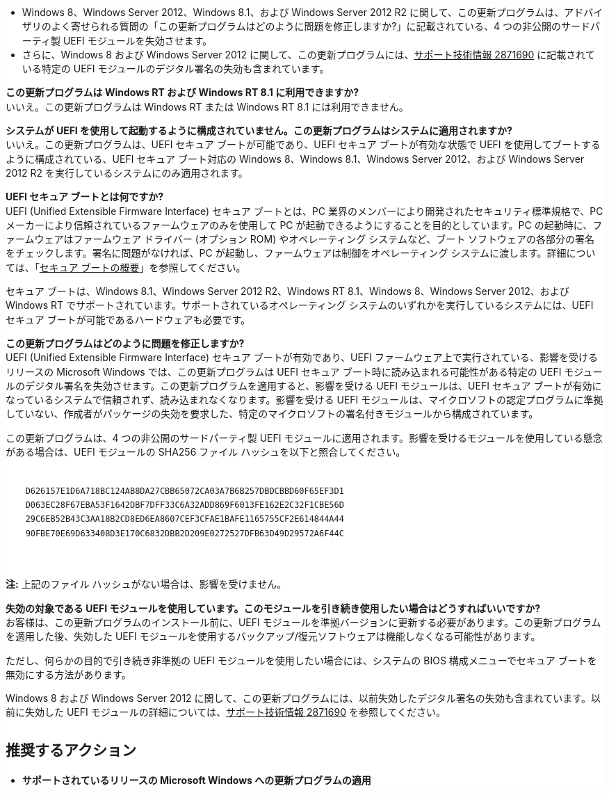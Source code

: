 -   Windows 8、Windows Server 2012、Windows 8.1、および Windows Server 2012 R2 に関して、この更新プログラムは、アドバイザリのよく寄せられる質問の「この更新プログラムはどのように問題を修正しますか?」に記載されている、4 つの非公開のサードパーティ製 UEFI モジュールを失効させます。  
-   さらに、Windows 8 および Windows Server 2012 に関して、この更新プログラムには、[サポート技術情報 2871690](https://support.microsoft.com/kb/2871690/ja) に記載されている特定の UEFI モジュールのデジタル署名の失効も含まれています。
  
 
  
**この更新プログラムは Windows RT および Windows RT 8.1 に利用できますか?**   
いいえ。この更新プログラムは Windows RT または Windows RT 8.1 には利用できません。
  
**システムが UEFI を使用して起動するように構成されていません。この更新プログラムはシステムに適用されますか?**   
いいえ。この更新プログラムは、UEFI セキュア ブートが可能であり、UEFI セキュア ブートが有効な状態で UEFI を使用してブートするように構成されている、UEFI セキュア ブート対応の Windows 8、Windows 8.1、Windows Server 2012、および Windows Server 2012 R2 を実行しているシステムにのみ適用されます。
  
**UEFI セキュア ブートとは何ですか?**   
UEFI (Unified Extensible Firmware Interface) セキュア ブートとは、PC 業界のメンバーにより開発されたセキュリティ標準規格で、PC メーカーにより信頼されているファームウェアのみを使用して PC が起動できるようにすることを目的としています。PC の起動時に、ファームウェアはファームウェア ドライバー (オプション ROM) やオペレーティング システムなど、ブート ソフトウェアの各部分の署名をチェックします。署名に問題がなければ、PC が起動し、ファームウェアは制御をオペレーティング システムに渡します。詳細については、「[セキュア ブートの概要](https://technet.microsoft.com/ja-jp/library/hh824987)」を参照してください。
  
セキュア ブートは、Windows 8.1、Windows Server 2012 R2、Windows RT 8.1、Windows 8、Windows Server 2012、および Windows RT でサポートされています。サポートされているオペレーティング システムのいずれかを実行しているシステムには、UEFI セキュア ブートが可能であるハードウェアも必要です。
  
**この更新プログラムはどのように問題を修正しますか?**   
UEFI (Unified Extensible Firmware Interface) セキュア ブートが有効であり、UEFI ファームウェア上で実行されている、影響を受けるリリースの Microsoft Windows では、この更新プログラムは UEFI セキュア ブート時に読み込まれる可能性がある特定の UEFI モジュールのデジタル署名を失効させます。この更新プログラムを適用すると、影響を受ける UEFI モジュールは、UEFI セキュア ブートが有効になっているシステムで信頼されず、読み込まれなくなります。影響を受ける UEFI モジュールは、マイクロソフトの認定プログラムに準拠していない、作成者がパッケージの失効を要求した、特定のマイクロソフトの署名付きモジュールから構成されています。
  
この更新プログラムは、4 つの非公開のサードパーティ製 UEFI モジュールに適用されます。影響を受けるモジュールを使用している懸念がある場合は、UEFI モジュールの SHA256 ファイル ハッシュを以下と照合してください。
  
```
  
    D626157E1D6A718BC124AB8DA27CBB65072CA03A7B6B257DBDCBBD60F65EF3D1  
    D063EC28F67EBA53F1642DBF7DFF33C6A32ADD869F6013FE162E2C32F1CBE56D  
    29C6EB52B43C3AA18B2CD8ED6EA8607CEF3CFAE1BAFE1165755CF2E614844A44  
    90FBE70E69D633408D3E170C6832DBB2D209E0272527DFB63D49D29572A6F44C

  
```  
**注:** 上記のファイル ハッシュがない場合は、影響を受けません。
  
 
  
**失効の対象である UEFI モジュールを使用しています。このモジュールを引き続き使用したい場合はどうすればいいですか?**   
お客様は、この更新プログラムのインストール前に、UEFI モジュールを準拠バージョンに更新する必要があります。この更新プログラムを適用した後、失効した UEFI モジュールを使用するバックアップ/復元ソフトウェアは機能しなくなる可能性があります。
  
ただし、何らかの目的で引き続き非準拠の UEFI モジュールを使用したい場合には、システムの BIOS 構成メニューでセキュア ブートを無効にする方法があります。
  
Windows 8 および Windows Server 2012 に関して、この更新プログラムには、以前失効したデジタル署名の失効も含まれています。以前に失効した UEFI モジュールの詳細については、[サポート技術情報 2871690](https://support.microsoft.com/kb/2871690/ja) を参照してください。
  
推奨するアクション  
------------------
  
<span id="sectionToggle3"></span>
-   **サポートされているリリースの Microsoft Windows への更新プログラムの適用**
  
